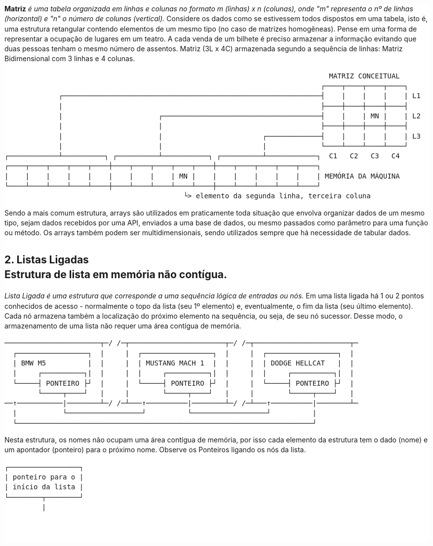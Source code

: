  **Matriz** *é uma tabela organizada em linhas e colunas no formato m (linhas) x n (colunas), onde "m" representa o nº de linhas (horizontal) e "n" o número de colunas (vertical).* Considere os dados como se estivessem todos dispostos em uma tabela, isto é, uma estrutura retangular contendo elementos de um mesmo tipo (no caso de matrizes homogêneas). Pense em uma forma de representar a ocupação de lugares em um teatro. A cada venda de um bilhete é preciso armazenar a informação evitando que duas pessoas tenham o mesmo número de assentos. Matriz (3L x 4C) armazenada segundo a sequência de linhas: Matriz Bidimensional com 3 linhas e 4 colunas.
<pre>
                                                                              MATRIZ CONCEITUAL
                                                                            ┌────┬────┬────┬────┐
             ┌──────────────────────────────────────────────────────────────┤    |    |    |    | L1
             |                                                              ├────┼────┼────┼────┤
             |                       ┌──────────────────────────────────────┤    |    | MN |    | L2
             |                       |                                      ├────┼────┼────┼────┤
             |                       |                        ┌─────────────┤    |    |    |    | L3
             |                       |                        |             └────┴────┴────┴────┘
┌────────────┴──────────┐ ┌──────────┴───────────┐ ┌──────────┴────────────┐  C1   C2   C3   C4
┌────┬────┬────┬────┬────┼────┬────┬────┬────┬────┼────┬────┬────┬────┬────┐
|    |    |    |    |    |    |    |    | MN |    |    |    |    |    |    | MEMÓRIA DA MÁQUINA
└────┴────┴────┴────┴────┼────┴────┴────┴────┴────┼────┴────┴────┴────┴────┘
                                           └> elemento da segunda linha, terceira coluna
</pre>
 Sendo a mais comum estrutura, arrays são utilizados em praticamente toda situação que envolva organizar dados de um mesmo tipo, sejam dados recebidos por uma API, enviados a uma base de dados, ou mesmo passados como parâmetro para uma função ou método. Os arrays também podem ser multidimensionais, sendo utilizados sempre que há necessidade de tabular dados.

 ## 2. Listas Ligadas<br/>Estrutura de lista em memória não contígua.
 *Lista Ligada é uma estrutura que corresponde a uma sequência lógica de entradas ou nós.* Em uma lista ligada há 1 ou 2 pontos conhecidos de acesso - normalmente o topo da lista (seu 1º elemento) e, eventualmente, o fim da lista (seu último elemento). Cada nó armazena também a localização do próximo elemento na sequência, ou seja, de seu nó sucessor. Desse modo, o armazenamento de uma lista não requer uma área contígua de memória.
<pre>
───────────────────────┬─/ /─┬───────────────────────┬─/ /─┬───────────────────────┬─
  ┌─────────────────┐  |     |  ┌─────────────────┐  |     |  ┌─────────────────┐  |
  | BMW M5          |  |     |  | MUSTANG MACH 1  |  |     |  | DODGE HELLCAT   |  |
  |     ┌──────────┐|  |     |  |     ┌──────────┐|  |     |  |     ┌──────────┐|  |
  └─────┤ PONTEIRO ├┘  |     |  └─────┤ PONTEIRO ├┘  |     |  └─────┤ PONTEIRO ├┘  |
        └─────┬────┘   |     |        └─────┬────┘   |     |        └─────┬────┘   |
──↑───────────|────────┴─/ /─┴───↑──────────|────────┴─/ /─┴───↑──────────|────────┴─
  |           └──────────────────┘          └──────────────────┘          |
  └───────────────────────────────────────────────────────────────────────┘
</pre>
 Nesta estrutura, os nomes não ocupam uma área contígua de memória, por isso cada elemento da estrutura tem o dado (nome) e um apontador (ponteiro) para o próximo nome. Observe os Ponteiros ligando os nós da lista.
<pre>
┌─────────────────┐
| ponteiro para o |
| início da lista |
└────────┬────────┘
         |